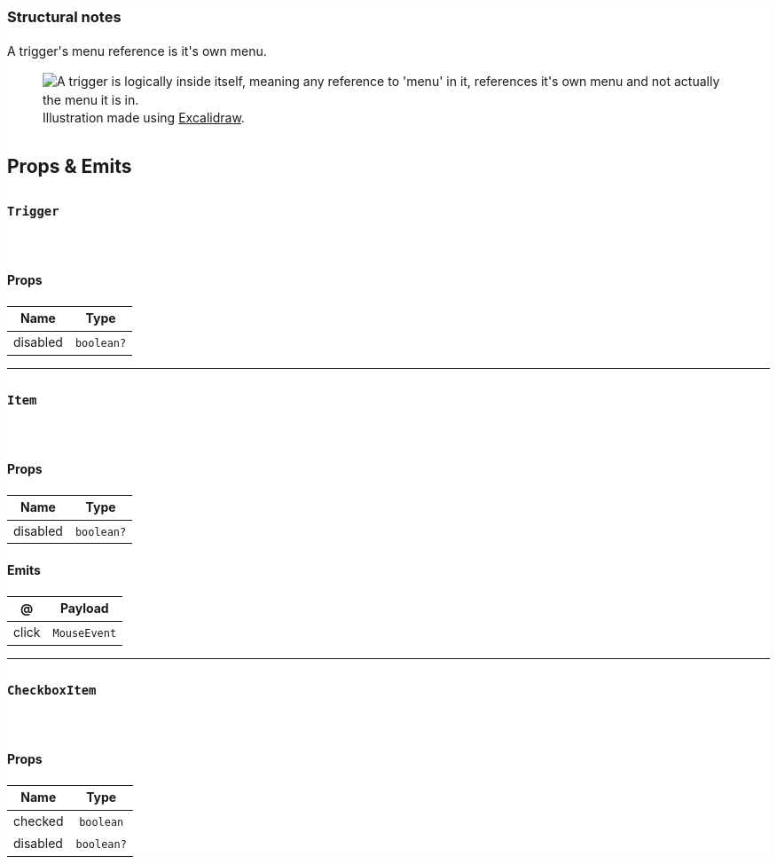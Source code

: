 ### Structural notes

A trigger's menu reference is it's own menu.

<figure>
  <img alt="A trigger is logically inside itself, meaning any reference to 'menu' in it, references it's own menu and not actually the menu it is in." src="/assets/menu-structure.png" />
  <figcaption>Illustration made using <a href="https://excalidraw.com">Excalidraw</a>.</figcaption>
</figure>

## Props & Emits

### `Trigger`

<br />

#### Props

| Name     |    Type    |
| -------- | :--------: |
| disabled | `boolean?` |

<hr/>

### `Item`

<br />

#### Props

| Name     |    Type    |
| -------- | :--------: |
| disabled | `boolean?` |

#### Emits

| @     |   Payload    |
| ----- | :----------: |
| click | `MouseEvent` |

<hr/>

### `CheckboxItem`

<br />

#### Props

| Name     |    Type    |
| -------- | :--------: |
| checked  | `boolean`  |
| disabled | `boolean?` |
